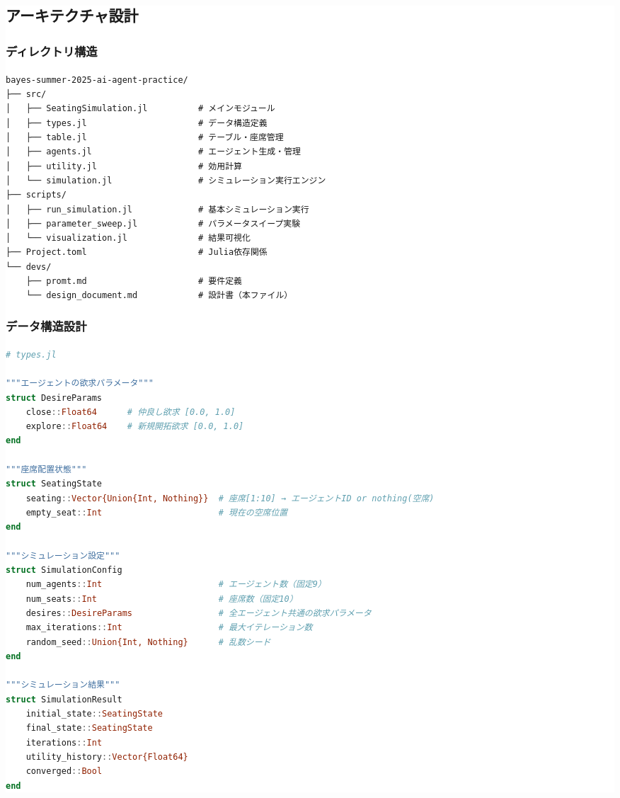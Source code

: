 ## アーキテクチャ設計

### ディレクトリ構造
```
bayes-summer-2025-ai-agent-practice/
├── src/
│   ├── SeatingSimulation.jl          # メインモジュール
│   ├── types.jl                      # データ構造定義
│   ├── table.jl                      # テーブル・座席管理
│   ├── agents.jl                     # エージェント生成・管理
│   ├── utility.jl                    # 効用計算
│   └── simulation.jl                 # シミュレーション実行エンジン
├── scripts/
│   ├── run_simulation.jl             # 基本シミュレーション実行
│   ├── parameter_sweep.jl            # パラメータスイープ実験
│   └── visualization.jl              # 結果可視化
├── Project.toml                      # Julia依存関係
└── devs/
    ├── promt.md                      # 要件定義
    └── design_document.md            # 設計書（本ファイル）
```

### データ構造設計

```julia
# types.jl

"""エージェントの欲求パラメータ"""
struct DesireParams
    close::Float64      # 仲良し欲求 [0.0, 1.0]
    explore::Float64    # 新規開拓欲求 [0.0, 1.0]
end

"""座席配置状態"""
struct SeatingState
    seating::Vector{Union{Int, Nothing}}  # 座席[1:10] → エージェントID or nothing(空席)
    empty_seat::Int                       # 現在の空席位置
end

"""シミュレーション設定"""
struct SimulationConfig
    num_agents::Int                       # エージェント数（固定9）
    num_seats::Int                        # 座席数（固定10）
    desires::DesireParams                 # 全エージェント共通の欲求パラメータ
    max_iterations::Int                   # 最大イテレーション数
    random_seed::Union{Int, Nothing}      # 乱数シード
end

"""シミュレーション結果"""
struct SimulationResult
    initial_state::SeatingState
    final_state::SeatingState
    iterations::Int
    utility_history::Vector{Float64}
    converged::Bool
end
```
